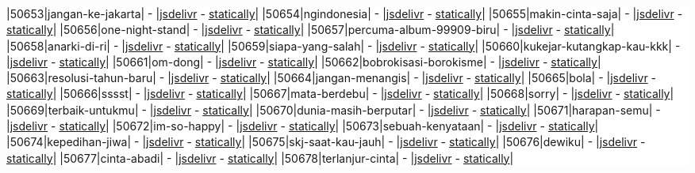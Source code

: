 |50653|jangan-ke-jakarta| - |[jsdelivr](https://cdn.jsdelivr.net/gh/dbchord/c6-3-6/50001-55000/50501-51000/jangan-ke-jakarta.png) - [statically](https://cdn.statically.io/gh/dbchord/c6-3-6/i/50001-55000/50501-51000/jangan-ke-jakarta.png)|
|50654|ngindonesia| - |[jsdelivr](https://cdn.jsdelivr.net/gh/dbchord/c6-3-6/50001-55000/50501-51000/ngindonesia.png) - [statically](https://cdn.statically.io/gh/dbchord/c6-3-6/i/50001-55000/50501-51000/ngindonesia.png)|
|50655|makin-cinta-saja| - |[jsdelivr](https://cdn.jsdelivr.net/gh/dbchord/c6-3-6/50001-55000/50501-51000/makin-cinta-saja.png) - [statically](https://cdn.statically.io/gh/dbchord/c6-3-6/i/50001-55000/50501-51000/makin-cinta-saja.png)|
|50656|one-night-stand| - |[jsdelivr](https://cdn.jsdelivr.net/gh/dbchord/c6-3-6/50001-55000/50501-51000/one-night-stand.png) - [statically](https://cdn.statically.io/gh/dbchord/c6-3-6/i/50001-55000/50501-51000/one-night-stand.png)|
|50657|percuma-album-99909-biru| - |[jsdelivr](https://cdn.jsdelivr.net/gh/dbchord/c6-3-6/50001-55000/50501-51000/percuma-album-99909-biru.png) - [statically](https://cdn.statically.io/gh/dbchord/c6-3-6/i/50001-55000/50501-51000/percuma-album-99909-biru.png)|
|50658|anarki-di-ri| - |[jsdelivr](https://cdn.jsdelivr.net/gh/dbchord/c6-3-6/50001-55000/50501-51000/anarki-di-ri.png) - [statically](https://cdn.statically.io/gh/dbchord/c6-3-6/i/50001-55000/50501-51000/anarki-di-ri.png)|
|50659|siapa-yang-salah| - |[jsdelivr](https://cdn.jsdelivr.net/gh/dbchord/c6-3-6/50001-55000/50501-51000/siapa-yang-salah.png) - [statically](https://cdn.statically.io/gh/dbchord/c6-3-6/i/50001-55000/50501-51000/siapa-yang-salah.png)|
|50660|kukejar-kutangkap-kau-kkk| - |[jsdelivr](https://cdn.jsdelivr.net/gh/dbchord/c6-3-6/50001-55000/50501-51000/kukejar-kutangkap-kau-kkk.png) - [statically](https://cdn.statically.io/gh/dbchord/c6-3-6/i/50001-55000/50501-51000/kukejar-kutangkap-kau-kkk.png)|
|50661|om-dong| - |[jsdelivr](https://cdn.jsdelivr.net/gh/dbchord/c6-3-6/50001-55000/50501-51000/om-dong.png) - [statically](https://cdn.statically.io/gh/dbchord/c6-3-6/i/50001-55000/50501-51000/om-dong.png)|
|50662|bobrokisasi-borokisme| - |[jsdelivr](https://cdn.jsdelivr.net/gh/dbchord/c6-3-6/50001-55000/50501-51000/bobrokisasi-borokisme.png) - [statically](https://cdn.statically.io/gh/dbchord/c6-3-6/i/50001-55000/50501-51000/bobrokisasi-borokisme.png)|
|50663|resolusi-tahun-baru| - |[jsdelivr](https://cdn.jsdelivr.net/gh/dbchord/c6-3-6/50001-55000/50501-51000/resolusi-tahun-baru.png) - [statically](https://cdn.statically.io/gh/dbchord/c6-3-6/i/50001-55000/50501-51000/resolusi-tahun-baru.png)|
|50664|jangan-menangis| - |[jsdelivr](https://cdn.jsdelivr.net/gh/dbchord/c6-3-6/50001-55000/50501-51000/jangan-menangis.png) - [statically](https://cdn.statically.io/gh/dbchord/c6-3-6/i/50001-55000/50501-51000/jangan-menangis.png)|
|50665|bola| - |[jsdelivr](https://cdn.jsdelivr.net/gh/dbchord/c6-3-6/50001-55000/50501-51000/bola.png) - [statically](https://cdn.statically.io/gh/dbchord/c6-3-6/i/50001-55000/50501-51000/bola.png)|
|50666|sssst| - |[jsdelivr](https://cdn.jsdelivr.net/gh/dbchord/c6-3-6/50001-55000/50501-51000/sssst.png) - [statically](https://cdn.statically.io/gh/dbchord/c6-3-6/i/50001-55000/50501-51000/sssst.png)|
|50667|mata-berdebu| - |[jsdelivr](https://cdn.jsdelivr.net/gh/dbchord/c6-3-6/50001-55000/50501-51000/mata-berdebu.png) - [statically](https://cdn.statically.io/gh/dbchord/c6-3-6/i/50001-55000/50501-51000/mata-berdebu.png)|
|50668|sorry| - |[jsdelivr](https://cdn.jsdelivr.net/gh/dbchord/c6-3-6/50001-55000/50501-51000/sorry.png) - [statically](https://cdn.statically.io/gh/dbchord/c6-3-6/i/50001-55000/50501-51000/sorry.png)|
|50669|terbaik-untukmu| - |[jsdelivr](https://cdn.jsdelivr.net/gh/dbchord/c6-3-6/50001-55000/50501-51000/terbaik-untukmu.png) - [statically](https://cdn.statically.io/gh/dbchord/c6-3-6/i/50001-55000/50501-51000/terbaik-untukmu.png)|
|50670|dunia-masih-berputar| - |[jsdelivr](https://cdn.jsdelivr.net/gh/dbchord/c6-3-6/50001-55000/50501-51000/dunia-masih-berputar.png) - [statically](https://cdn.statically.io/gh/dbchord/c6-3-6/i/50001-55000/50501-51000/dunia-masih-berputar.png)|
|50671|harapan-semu| - |[jsdelivr](https://cdn.jsdelivr.net/gh/dbchord/c6-3-6/50001-55000/50501-51000/harapan-semu.png) - [statically](https://cdn.statically.io/gh/dbchord/c6-3-6/i/50001-55000/50501-51000/harapan-semu.png)|
|50672|im-so-happy| - |[jsdelivr](https://cdn.jsdelivr.net/gh/dbchord/c6-3-6/50001-55000/50501-51000/im-so-happy.png) - [statically](https://cdn.statically.io/gh/dbchord/c6-3-6/i/50001-55000/50501-51000/im-so-happy.png)|
|50673|sebuah-kenyataan| - |[jsdelivr](https://cdn.jsdelivr.net/gh/dbchord/c6-3-6/50001-55000/50501-51000/sebuah-kenyataan.png) - [statically](https://cdn.statically.io/gh/dbchord/c6-3-6/i/50001-55000/50501-51000/sebuah-kenyataan.png)|
|50674|kepedihan-jiwa| - |[jsdelivr](https://cdn.jsdelivr.net/gh/dbchord/c6-3-6/50001-55000/50501-51000/kepedihan-jiwa.png) - [statically](https://cdn.statically.io/gh/dbchord/c6-3-6/i/50001-55000/50501-51000/kepedihan-jiwa.png)|
|50675|skj-saat-kau-jauh| - |[jsdelivr](https://cdn.jsdelivr.net/gh/dbchord/c6-3-6/50001-55000/50501-51000/skj-saat-kau-jauh.png) - [statically](https://cdn.statically.io/gh/dbchord/c6-3-6/i/50001-55000/50501-51000/skj-saat-kau-jauh.png)|
|50676|dewiku| - |[jsdelivr](https://cdn.jsdelivr.net/gh/dbchord/c6-3-6/50001-55000/50501-51000/dewiku.png) - [statically](https://cdn.statically.io/gh/dbchord/c6-3-6/i/50001-55000/50501-51000/dewiku.png)|
|50677|cinta-abadi| - |[jsdelivr](https://cdn.jsdelivr.net/gh/dbchord/c6-3-6/50001-55000/50501-51000/cinta-abadi.png) - [statically](https://cdn.statically.io/gh/dbchord/c6-3-6/i/50001-55000/50501-51000/cinta-abadi.png)|
|50678|terlanjur-cinta| - |[jsdelivr](https://cdn.jsdelivr.net/gh/dbchord/c6-3-6/50001-55000/50501-51000/terlanjur-cinta.png) - [statically](https://cdn.statically.io/gh/dbchord/c6-3-6/i/50001-55000/50501-51000/terlanjur-cinta.png)|